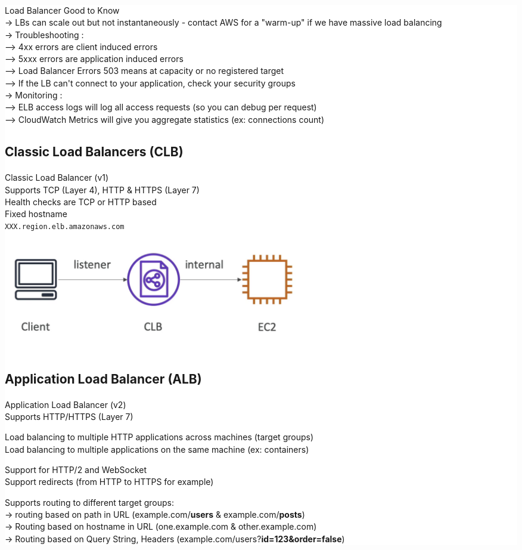 Load Balancer Good to Know            
-> LBs can scale out but not instantaneously - contact AWS for a "warm-up" if we have massive load balancing                
-> Troubleshooting :                   
--> 4xx errors are client induced errors            
--> 5xxx errors are application induced errors          
--> Load Balancer Errors 503 means at capacity or no registered target             
--> If the LB can't connect to your application, check your security groups                  
-> Monitoring :             
--> ELB access logs will log all access requests (so you can debug per request)              
--> CloudWatch Metrics will give you aggregate statistics (ex: connections count)            

## Classic Load Balancers (CLB)                

Classic Load Balancer (v1)         
Supports TCP (Layer 4), HTTP & HTTPS (Layer 7)                 
Health checks are TCP or HTTP based         
Fixed hostname         
`XXX.region.elb.amazonaws.com`          

<img src="images/clb.png" width="500">            

## Application Load Balancer (ALB)                

Application Load Balancer (v2)                    
Supports HTTP/HTTPS (Layer 7)               

Load balancing to multiple HTTP applications across machines (target groups)                
Load balancing to multiple applications on the same machine (ex: containers)                     

Support for HTTP/2 and WebSocket           
Support redirects (from HTTP to HTTPS for example)                 

Supports routing to different target groups:               
-> routing based on path in URL (example.com/**users** & example.com/**posts**)                 
-> Routing based on hostname in URL (one.example.com & other.example.com)                  
-> Routing based on Query String, Headers (example.com/users?**id=123&order=false**)               
